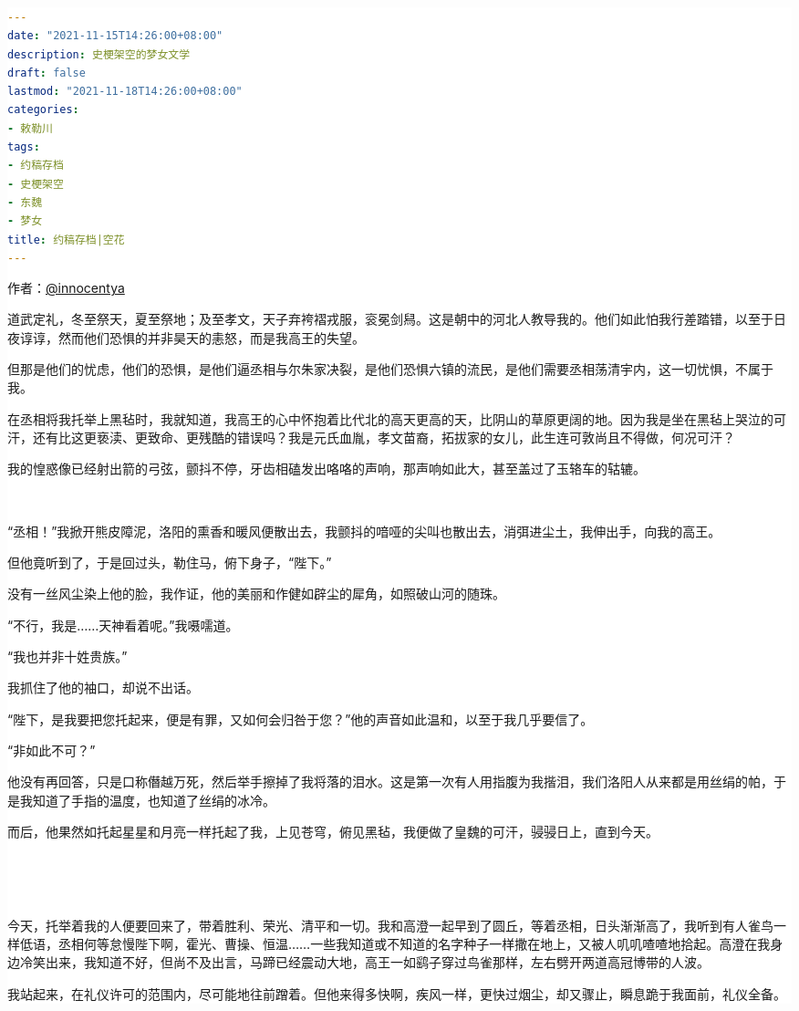 ```yaml
---
date: "2021-11-15T14:26:00+08:00"
description: 史梗架空的梦女文学
draft: false
lastmod: "2021-11-18T14:26:00+08:00"
categories:
- 敕勒川
tags:
- 约稿存档
- 史梗架空
- 东魏
- 梦女
title: 约稿存档|空花
---
```


作者：[@innocentya](https://sociale.network/@innocentya)



道武定礼，冬至祭天，夏至祭地；及至孝文，天子弃袴褶戎服，衮冕剑舄。这是朝中的河北人教导我的。他们如此怕我行差踏错，以至于日夜谆谆，然而他们恐惧的并非昊天的恚怒，而是我高王的失望。

但那是他们的忧虑，他们的恐惧，是他们逼丞相与尔朱家决裂，是他们恐惧六镇的流民，是他们需要丞相荡清宇内，这一切忧惧，不属于我。

在丞相将我托举上黑毡时，我就知道，我高王的心中怀抱着比代北的高天更高的天，比阴山的草原更阔的地。因为我是坐在黑毡上哭泣的可汗，还有比这更亵渎、更致命、更残酷的错误吗？我是元氏血胤，孝文苗裔，拓拔家的女儿，此生连可敦尚且不得做，何况可汗？

我的惶惑像已经射出箭的弓弦，颤抖不停，牙齿相磕发出咯咯的声响，那声响如此大，甚至盖过了玉辂车的轱辘。

&nbsp;

“丞相！”我掀开熊皮障泥，洛阳的熏香和暖风便散出去，我颤抖的喑哑的尖叫也散出去，消弭进尘土，我伸出手，向我的高王。

但他竟听到了，于是回过头，勒住马，俯下身子，“陛下。”

没有一丝风尘染上他的脸，我作证，他的美丽和作健如辟尘的犀角，如照破山河的随珠。

“不行，我是……天神看着呢。”我嗫嚅道。

“我也并非十姓贵族。”

我抓住了他的袖口，却说不出话。

“陛下，是我要把您托起来，便是有罪，又如何会归咎于您？”他的声音如此温和，以至于我几乎要信了。

“非如此不可？”

他没有再回答，只是口称僭越万死，然后举手擦掉了我将落的泪水。这是第一次有人用指腹为我揩泪，我们洛阳人从来都是用丝绢的帕，于是我知道了手指的温度，也知道了丝绢的冰冷。

而后，他果然如托起星星和月亮一样托起了我，上见苍穹，俯见黑毡，我便做了皇魏的可汗，骎骎日上，直到今天。

&nbsp;

&nbsp;

今天，托举着我的人便要回来了，带着胜利、荣光、清平和一切。我和高澄一起早到了圆丘，等着丞相，日头渐渐高了，我听到有人雀鸟一样低语，丞相何等怠慢陛下啊，霍光、曹操、恒温……一些我知道或不知道的名字种子一样撒在地上，又被人叽叽喳喳地拾起。高澄在我身边冷笑出来，我知道不好，但尚不及出言，马蹄已经震动大地，高王一如鹞子穿过鸟雀那样，左右劈开两道高冠博带的人波。

我站起来，在礼仪许可的范围内，尽可能地往前蹭着。但他来得多快啊，疾风一样，更快过烟尘，却又骤止，瞬息跪于我面前，礼仪全备。

